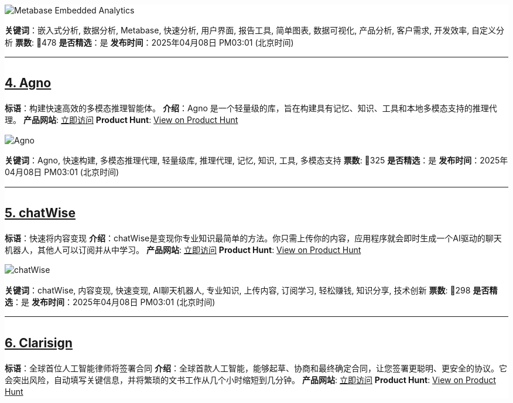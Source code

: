 ![Metabase Embedded Analytics]()

**关键词**：嵌入式分析, 数据分析, Metabase, 快速分析, 用户界面, 报告工具, 简单图表, 数据可视化, 产品分析, 客户需求, 开发效率, 自定义分析
**票数**: 🔺478
**是否精选**：是
**发布时间**：2025年04月08日 PM03:01 (北京时间)

---

## [4. Agno](https://www.producthunt.com/posts/agno?utm_campaign=producthunt-api&utm_medium=api-v2&utm_source=Application%3A+dailyhot+%28ID%3A+133367%29)
**标语**：构建快速高效的多模态推理智能体。
**介绍**：Agno 是一个轻量级的库，旨在构建具有记忆、知识、工具和本地多模态支持的推理代理。
**产品网站**: [立即访问](https://www.producthunt.com/r/RHQBKTCBALKFX7?utm_campaign=producthunt-api&utm_medium=api-v2&utm_source=Application%3A+dailyhot+%28ID%3A+133367%29)
**Product Hunt**: [View on Product Hunt](https://www.producthunt.com/posts/agno?utm_campaign=producthunt-api&utm_medium=api-v2&utm_source=Application%3A+dailyhot+%28ID%3A+133367%29)

![Agno]()

**关键词**：Agno, 快速构建, 多模态推理代理, 轻量级库, 推理代理, 记忆, 知识, 工具, 多模态支持
**票数**: 🔺325
**是否精选**：是
**发布时间**：2025年04月08日 PM03:01 (北京时间)

---

## [5. chatWise](https://www.producthunt.com/posts/chatwise-3?utm_campaign=producthunt-api&utm_medium=api-v2&utm_source=Application%3A+dailyhot+%28ID%3A+133367%29)
**标语**：快速将内容变现
**介绍**：chatWise是变现你专业知识最简单的方法。你只需上传你的内容，应用程序就会即时生成一个AI驱动的聊天机器人，其他人可以订阅并从中学习。
**产品网站**: [立即访问](https://www.producthunt.com/r/YBGVWWFMQC6OFK?utm_campaign=producthunt-api&utm_medium=api-v2&utm_source=Application%3A+dailyhot+%28ID%3A+133367%29)
**Product Hunt**: [View on Product Hunt](https://www.producthunt.com/posts/chatwise-3?utm_campaign=producthunt-api&utm_medium=api-v2&utm_source=Application%3A+dailyhot+%28ID%3A+133367%29)

![chatWise]()

**关键词**：chatWise, 内容变现, 快速变现, AI聊天机器人, 专业知识, 上传内容, 订阅学习, 轻松赚钱, 知识分享, 技术创新
**票数**: 🔺298
**是否精选**：是
**发布时间**：2025年04月08日 PM03:01 (北京时间)

---

## [6. Clarisign](https://www.producthunt.com/posts/clarisign?utm_campaign=producthunt-api&utm_medium=api-v2&utm_source=Application%3A+dailyhot+%28ID%3A+133367%29)
**标语**：全球首位人工智能律师将签署合同
**介绍**：全球首款人工智能，能够起草、协商和最终确定合同，让您签署更聪明、更安全的协议。它会突出风险，自动填写关键信息，并将繁琐的文书工作从几个小时缩短到几分钟。
**产品网站**: [立即访问](https://www.producthunt.com/r/RY54BRA4U724Q4?utm_campaign=producthunt-api&utm_medium=api-v2&utm_source=Application%3A+dailyhot+%28ID%3A+133367%29)
**Product Hunt**: [View on Product Hunt](https://www.producthunt.com/posts/clarisign?utm_campaign=producthunt-api&utm_medium=api-v2&utm_source=Application%3A+dailyhot+%28ID%3A+133367%29)
